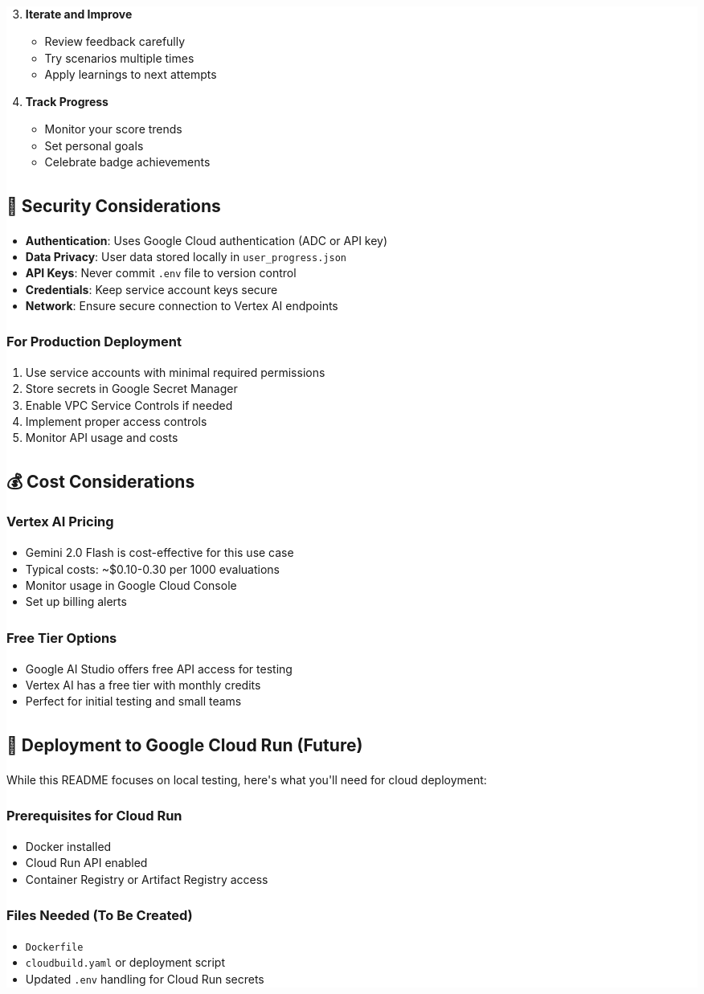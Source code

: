 3. **Iterate and Improve**
   - Review feedback carefully
   - Try scenarios multiple times
   - Apply learnings to next attempts

4. **Track Progress**
   - Monitor your score trends
   - Set personal goals
   - Celebrate badge achievements

## 🔐 Security Considerations

- **Authentication**: Uses Google Cloud authentication (ADC or API key)
- **Data Privacy**: User data stored locally in `user_progress.json`
- **API Keys**: Never commit `.env` file to version control
- **Credentials**: Keep service account keys secure
- **Network**: Ensure secure connection to Vertex AI endpoints

### For Production Deployment

1. Use service accounts with minimal required permissions
2. Store secrets in Google Secret Manager
3. Enable VPC Service Controls if needed
4. Implement proper access controls
5. Monitor API usage and costs

## 💰 Cost Considerations

### Vertex AI Pricing

- Gemini 2.0 Flash is cost-effective for this use case
- Typical costs: ~$0.10-0.30 per 1000 evaluations
- Monitor usage in Google Cloud Console
- Set up billing alerts

### Free Tier Options

- Google AI Studio offers free API access for testing
- Vertex AI has a free tier with monthly credits
- Perfect for initial testing and small teams

## 🚀 Deployment to Google Cloud Run (Future)

While this README focuses on local testing, here's what you'll need for cloud deployment:

### Prerequisites for Cloud Run
- Docker installed
- Cloud Run API enabled
- Container Registry or Artifact Registry access

### Files Needed (To Be Created)
- `Dockerfile`
- `cloudbuild.yaml` or deployment script
- Updated `.env` handling for Cloud Run secrets
